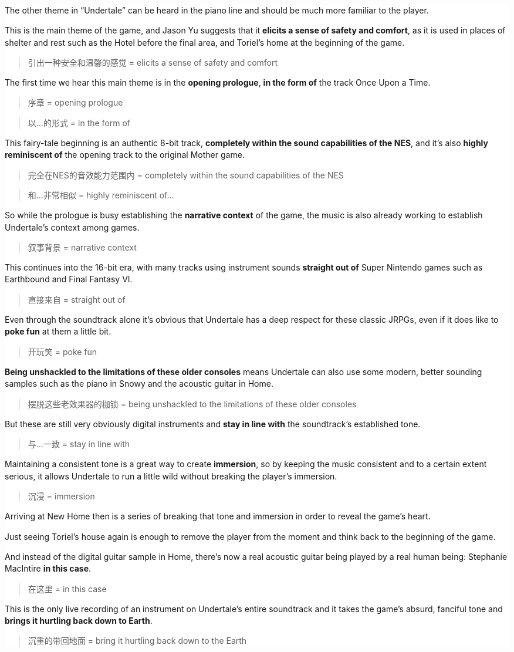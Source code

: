 The other theme in “Undertale” can be heard in the piano line and should be much more familiar to the player.

This is the main theme of the game, and Jason Yu suggests that it **elicits a sense of safety and comfort**, as it is used in places of shelter and rest such as the Hotel before the final area, and Toriel’s home at the beginning of the game.
>引出一种安全和温馨的感觉 = elicits a sense of safety and comfort

The first time we hear this main theme is in the **opening prologue**, **in the form of** the track Once Upon a Time.
>序章 = opening prologue

>以...的形式 = in the form of

This fairy-tale beginning is an authentic 8-bit track, **completely within the sound capabilities of the NES**, and it’s also **highly reminiscent of** the opening track to the original Mother game.
>完全在NES的音效能力范围内 = completely within the sound capabilities of the NES

>和...非常相似 = highly reminiscent of...

So while the prologue is busy establishing the **narrative context** of the game, the music is also already working to establish Undertale’s context among games.
>叙事背景 = narrative context

This continues into the 16-bit era, with many tracks using instrument sounds **straight out of** Super Nintendo games such as Earthbound and Final Fantasy VI.
>直接来自 = straight out of

Even through the soundtrack alone it’s obvious that Undertale has a deep respect for these classic JRPGs, even if it does like to **poke fun** at them a little bit.
>开玩笑 = poke fun

**Being unshackled to the limitations of these older consoles** means Undertale can also use some modern, better sounding samples such as the piano in Snowy and the acoustic guitar in Home.
>摆脱这些老效果器的枷锁 = being unshackled to the limitations of these older consoles

But these are still very obviously digital instruments and **stay in line with** the soundtrack’s established tone.
>与...一致 = stay in line with

Maintaining a consistent tone is a great way to create **immersion**, so by keeping the music consistent and to a certain extent serious, it allows Undertale to run a little wild without breaking the player’s immersion.
>沉浸 = immersion

Arriving at New Home then is a series of breaking that tone and immersion in order to reveal the game’s heart.

Just seeing Toriel’s house again is enough to remove the player from the moment and think back to the beginning of the game.

And instead of the digital guitar sample in Home, there’s now a real acoustic guitar being played by a real human being: Stephanie MacIntire **in this case**.
>在这里 = in this case

This is the only live recording of an instrument on Undertale’s entire soundtrack and it takes the game’s absurd, fanciful tone and **brings it hurtling back down to Earth**.
>沉重的带回地面 = bring it hurtling back down to the Earth
